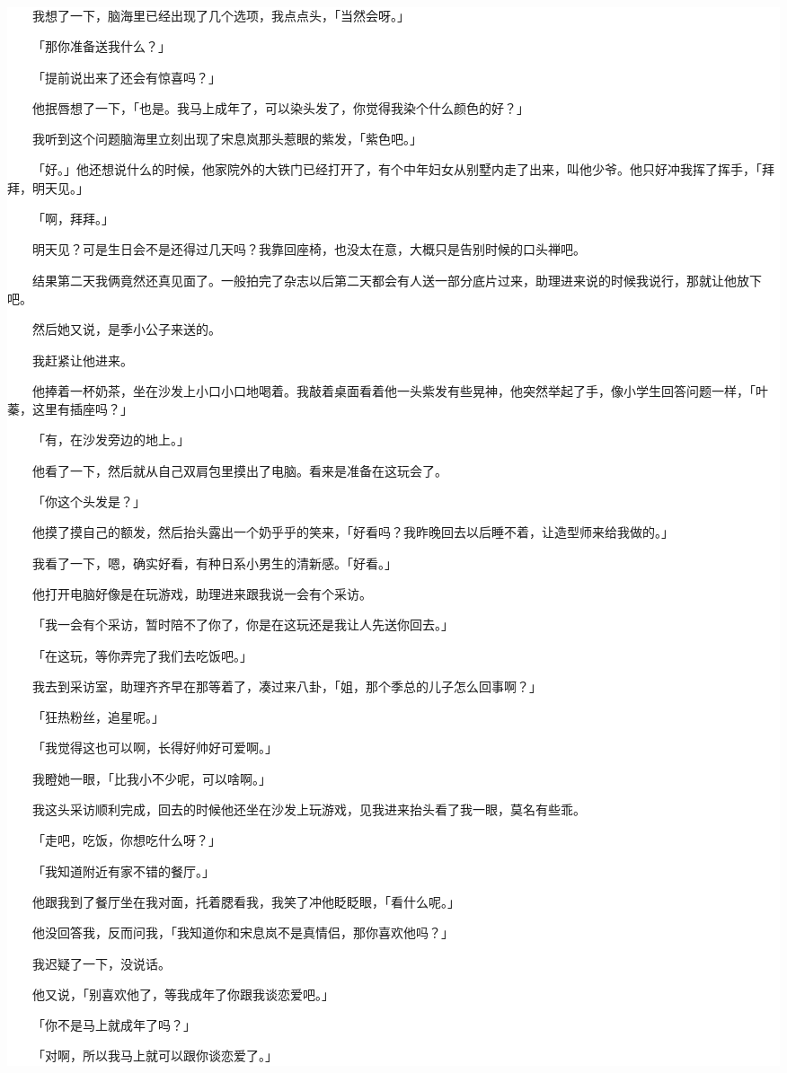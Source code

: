 &emsp;&emsp;我想了一下，脑海里已经出现了几个选项，我点点头，「当然会呀。」  
  
&emsp;&emsp;「那你准备送我什么？」  
  
&emsp;&emsp;「提前说出来了还会有惊喜吗？」  
  
&emsp;&emsp;他抿唇想了一下，「也是。我马上成年了，可以染头发了，你觉得我染个什么颜色的好？」  
  
&emsp;&emsp;我听到这个问题脑海里立刻出现了宋息岚那头惹眼的紫发，「紫色吧。」  
  
&emsp;&emsp;「好。」他还想说什么的时候，他家院外的大铁门已经打开了，有个中年妇女从别墅内走了出来，叫他少爷。他只好冲我挥了挥手，「拜拜，明天见。」  
  
&emsp;&emsp;「啊，拜拜。」  
  
&emsp;&emsp;明天见？可是生日会不是还得过几天吗？我靠回座椅，也没太在意，大概只是告别时候的口头禅吧。  
  
&emsp;&emsp;结果第二天我俩竟然还真见面了。一般拍完了杂志以后第二天都会有人送一部分底片过来，助理进来说的时候我说行，那就让他放下吧。  
  
&emsp;&emsp;然后她又说，是季小公子来送的。  
  
&emsp;&emsp;我赶紧让他进来。  
  
&emsp;&emsp;他捧着一杯奶茶，坐在沙发上小口小口地喝着。我敲着桌面看着他一头紫发有些晃神，他突然举起了手，像小学生回答问题一样，「叶蓁，这里有插座吗？」  
  
&emsp;&emsp;「有，在沙发旁边的地上。」  
  
&emsp;&emsp;他看了一下，然后就从自己双肩包里摸出了电脑。看来是准备在这玩会了。  
  
&emsp;&emsp;「你这个头发是？」  
  
&emsp;&emsp;他摸了摸自己的额发，然后抬头露出一个奶乎乎的笑来，「好看吗？我昨晚回去以后睡不着，让造型师来给我做的。」  
  
&emsp;&emsp;我看了一下，嗯，确实好看，有种日系小男生的清新感。「好看。」  
  
&emsp;&emsp;他打开电脑好像是在玩游戏，助理进来跟我说一会有个采访。  
  
&emsp;&emsp;「我一会有个采访，暂时陪不了你了，你是在这玩还是我让人先送你回去。」  
  
&emsp;&emsp;「在这玩，等你弄完了我们去吃饭吧。」  
  
&emsp;&emsp;我去到采访室，助理齐齐早在那等着了，凑过来八卦，「姐，那个季总的儿子怎么回事啊？」  
  
&emsp;&emsp;「狂热粉丝，追星呢。」  
  
&emsp;&emsp;「我觉得这也可以啊，长得好帅好可爱啊。」  
  
&emsp;&emsp;我瞪她一眼，「比我小不少呢，可以啥啊。」  
  
&emsp;&emsp;我这头采访顺利完成，回去的时候他还坐在沙发上玩游戏，见我进来抬头看了我一眼，莫名有些乖。  
  
&emsp;&emsp;「走吧，吃饭，你想吃什么呀？」  
  
&emsp;&emsp;「我知道附近有家不错的餐厅。」  
  
&emsp;&emsp;他跟我到了餐厅坐在我对面，托着腮看我，我笑了冲他眨眨眼，「看什么呢。」  
  
&emsp;&emsp;他没回答我，反而问我，「我知道你和宋息岚不是真情侣，那你喜欢他吗？」  
  
&emsp;&emsp;我迟疑了一下，没说话。  
  
&emsp;&emsp;他又说，「别喜欢他了，等我成年了你跟我谈恋爱吧。」  
  
&emsp;&emsp;「你不是马上就成年了吗？」  
  
&emsp;&emsp;「对啊，所以我马上就可以跟你谈恋爱了。」  
  